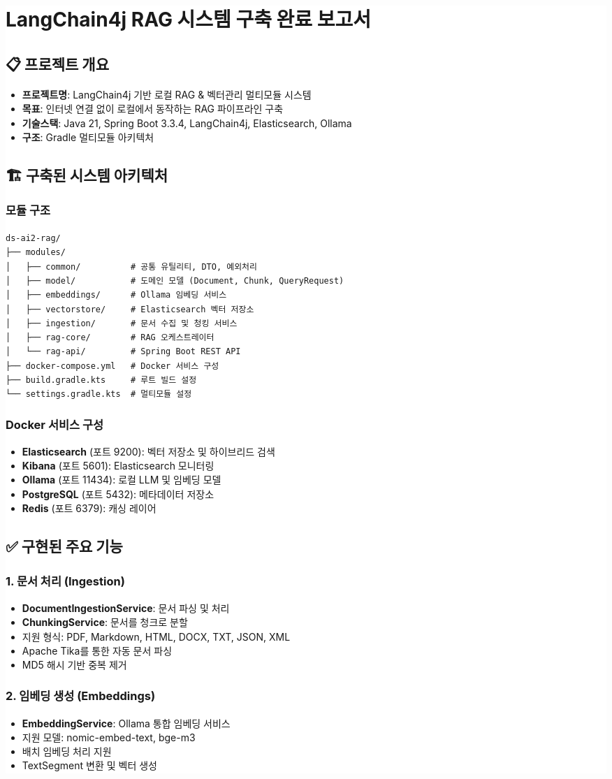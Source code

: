 # LangChain4j RAG 시스템 구축 완료 보고서

## 📋 프로젝트 개요
- **프로젝트명**: LangChain4j 기반 로컬 RAG & 벡터관리 멀티모듈 시스템
- **목표**: 인터넷 연결 없이 로컬에서 동작하는 RAG 파이프라인 구축
- **기술스택**: Java 21, Spring Boot 3.3.4, LangChain4j, Elasticsearch, Ollama
- **구조**: Gradle 멀티모듈 아키텍처

## 🏗️ 구축된 시스템 아키텍처

### 모듈 구조
```
ds-ai2-rag/
├── modules/
│   ├── common/          # 공통 유틸리티, DTO, 예외처리
│   ├── model/           # 도메인 모델 (Document, Chunk, QueryRequest)
│   ├── embeddings/      # Ollama 임베딩 서비스
│   ├── vectorstore/     # Elasticsearch 벡터 저장소
│   ├── ingestion/       # 문서 수집 및 청킹 서비스
│   ├── rag-core/        # RAG 오케스트레이터
│   └── rag-api/         # Spring Boot REST API
├── docker-compose.yml   # Docker 서비스 구성
├── build.gradle.kts     # 루트 빌드 설정
└── settings.gradle.kts  # 멀티모듈 설정
```

### Docker 서비스 구성
- **Elasticsearch** (포트 9200): 벡터 저장소 및 하이브리드 검색
- **Kibana** (포트 5601): Elasticsearch 모니터링
- **Ollama** (포트 11434): 로컬 LLM 및 임베딩 모델
- **PostgreSQL** (포트 5432): 메타데이터 저장소
- **Redis** (포트 6379): 캐싱 레이어

## ✅ 구현된 주요 기능

### 1. 문서 처리 (Ingestion)
- **DocumentIngestionService**: 문서 파싱 및 처리
- **ChunkingService**: 문서를 청크로 분할
- 지원 형식: PDF, Markdown, HTML, DOCX, TXT, JSON, XML
- Apache Tika를 통한 자동 문서 파싱
- MD5 해시 기반 중복 제거

### 2. 임베딩 생성 (Embeddings)
- **EmbeddingService**: Ollama 통합 임베딩 서비스
- 지원 모델: nomic-embed-text, bge-m3
- 배치 임베딩 처리 지원
- TextSegment 변환 및 벡터 생성
